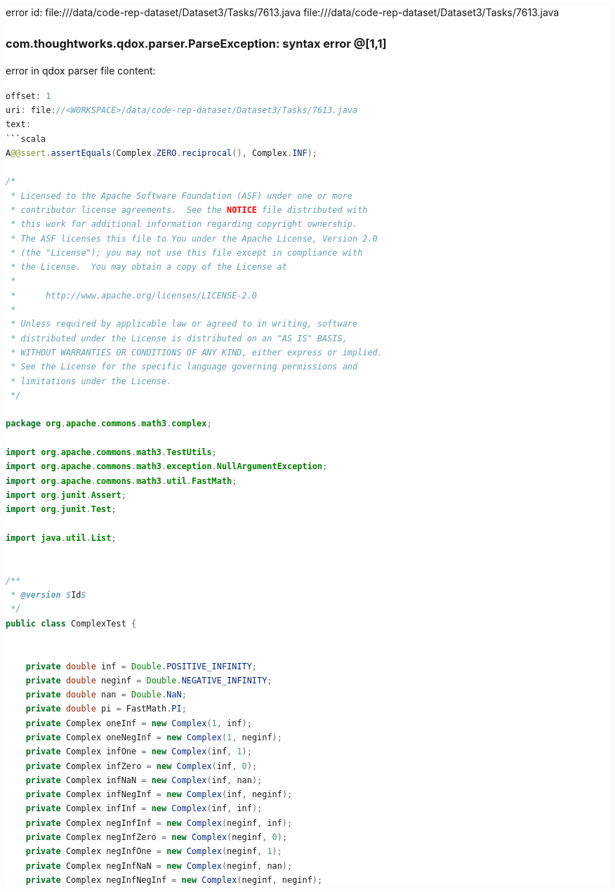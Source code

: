 error id: file://<WORKSPACE>/data/code-rep-dataset/Dataset3/Tasks/7613.java
file://<WORKSPACE>/data/code-rep-dataset/Dataset3/Tasks/7613.java
### com.thoughtworks.qdox.parser.ParseException: syntax error @[1,1]

error in qdox parser
file content:
```java
offset: 1
uri: file://<WORKSPACE>/data/code-rep-dataset/Dataset3/Tasks/7613.java
text:
```scala
A@@ssert.assertEquals(Complex.ZERO.reciprocal(), Complex.INF);

/*
 * Licensed to the Apache Software Foundation (ASF) under one or more
 * contributor license agreements.  See the NOTICE file distributed with
 * this work for additional information regarding copyright ownership.
 * The ASF licenses this file to You under the Apache License, Version 2.0
 * (the "License"); you may not use this file except in compliance with
 * the License.  You may obtain a copy of the License at
 *
 *      http://www.apache.org/licenses/LICENSE-2.0
 *
 * Unless required by applicable law or agreed to in writing, software
 * distributed under the License is distributed on an "AS IS" BASIS,
 * WITHOUT WARRANTIES OR CONDITIONS OF ANY KIND, either express or implied.
 * See the License for the specific language governing permissions and
 * limitations under the License.
 */

package org.apache.commons.math3.complex;

import org.apache.commons.math3.TestUtils;
import org.apache.commons.math3.exception.NullArgumentException;
import org.apache.commons.math3.util.FastMath;
import org.junit.Assert;
import org.junit.Test;

import java.util.List;


/**
 * @version $Id$
 */
public class ComplexTest {


    private double inf = Double.POSITIVE_INFINITY;
    private double neginf = Double.NEGATIVE_INFINITY;
    private double nan = Double.NaN;
    private double pi = FastMath.PI;
    private Complex oneInf = new Complex(1, inf);
    private Complex oneNegInf = new Complex(1, neginf);
    private Complex infOne = new Complex(inf, 1);
    private Complex infZero = new Complex(inf, 0);
    private Complex infNaN = new Complex(inf, nan);
    private Complex infNegInf = new Complex(inf, neginf);
    private Complex infInf = new Complex(inf, inf);
    private Complex negInfInf = new Complex(neginf, inf);
    private Complex negInfZero = new Complex(neginf, 0);
    private Complex negInfOne = new Complex(neginf, 1);
    private Complex negInfNaN = new Complex(neginf, nan);
    private Complex negInfNegInf = new Complex(neginf, neginf);
```